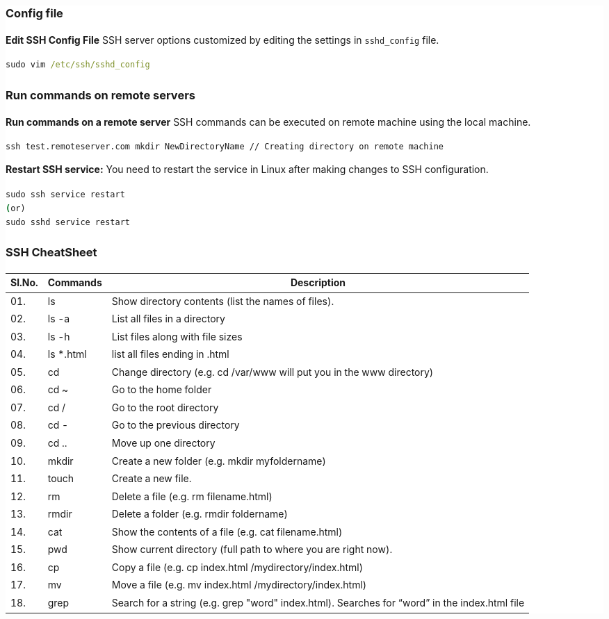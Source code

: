 ### Config file

**Edit SSH Config File** SSH server options customized by editing the settings in `sshd_config` file.

```cmd
sudo vim /etc/ssh/sshd_config
```

### Run commands on remote servers

**Run commands on a remote server** SSH commands can be executed on remote machine using the local machine.

```cmd
ssh test.remoteserver.com mkdir NewDirectoryName // Creating directory on remote machine
```

**Restart SSH service:** You need to restart the service in Linux after making changes to SSH configuration.

```cmd
sudo ssh service restart
(or)
sudo sshd service restart
```

### SSH CheatSheet

| Sl.No. | Commands                                                | Description                                                                                                                                                                                  |
| ------ | ------------------------------------------------------- | -------------------------------------------------------------------------------------------------------------------------------------------------------------------------------------------- |
| 01.    | ls                                                      | Show directory contents (list the names of files).                                                                                                                                           |
| 02.    | ls -a                                                   | List all files in a directory                                                                                                                                                                |
| 03.    | ls -h                                                   | List files along with file sizes                                                                                                                                                             |
| 04.    | ls *.html                                               | list all files ending in .html                                                                                                                                                               |
| 05.    | cd                                                      | Change directory (e.g. cd /var/www will put you in the www directory)                                                                                                                        |
| 06.    | cd ~                                                    | Go to the home folder                                                                                                                                                                        |
| 07.    | cd /                                                    | Go to the root directory                                                                                                                                                                     |
| 08.    | cd -                                                    | Go to the previous directory                                                                                                                                                                 |
| 09.    | cd ..                                                   | Move up one directory                                                                                                                                                                        |
| 10.    | mkdir                                                   | Create a new folder (e.g. mkdir myfoldername)                                                                                                                                                |
| 11.    | touch                                                   | Create a new file.                                                                                                                                                                           |
| 12.    | rm                                                      | Delete a file (e.g. rm filename.html)                                                                                                                                                        |
| 13.    | rmdir                                                   | Delete a folder (e.g. rmdir foldername)                                                                                                                                                      |
| 14.    | cat                                                     | Show the contents of a file (e.g. cat filename.html)                                                                                                                                         |
| 15.    | pwd                                                     | Show current directory (full path to where you are right now).                                                                                                                               |
| 16.    | cp                                                      | Copy a file (e.g. cp index.html /mydirectory/index.html)                                                                                                                                     |
| 17.    | mv                                                      | Move a file (e.g. mv index.html /mydirectory/index.html)                                                                                                                                     |
| 18.    | grep                                                    | Search for a string (e.g. grep "word" index.html). Searches for “word” in the index.html file                                                                                                |